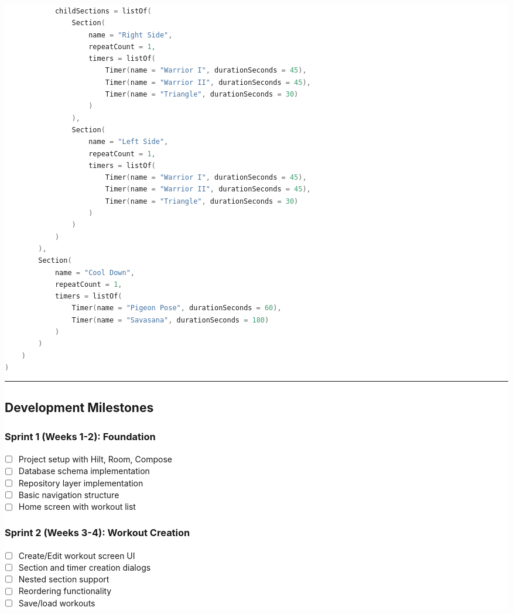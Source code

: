 ```kotlin
            childSections = listOf(
                Section(
                    name = "Right Side",
                    repeatCount = 1,
                    timers = listOf(
                        Timer(name = "Warrior I", durationSeconds = 45),
                        Timer(name = "Warrior II", durationSeconds = 45),
                        Timer(name = "Triangle", durationSeconds = 30)
                    )
                ),
                Section(
                    name = "Left Side",
                    repeatCount = 1,
                    timers = listOf(
                        Timer(name = "Warrior I", durationSeconds = 45),
                        Timer(name = "Warrior II", durationSeconds = 45),
                        Timer(name = "Triangle", durationSeconds = 30)
                    )
                )
            )
        ),
        Section(
            name = "Cool Down",
            repeatCount = 1,
            timers = listOf(
                Timer(name = "Pigeon Pose", durationSeconds = 60),
                Timer(name = "Savasana", durationSeconds = 180)
            )
        )
    )
)
```

---

## Development Milestones

### Sprint 1 (Weeks 1-2): Foundation
- [ ] Project setup with Hilt, Room, Compose
- [ ] Database schema implementation
- [ ] Repository layer implementation
- [ ] Basic navigation structure
- [ ] Home screen with workout list

### Sprint 2 (Weeks 3-4): Workout Creation
- [ ] Create/Edit workout screen UI
- [ ] Section and timer creation dialogs
- [ ] Nested section support
- [ ] Reordering functionality
- [ ] Save/load workouts
